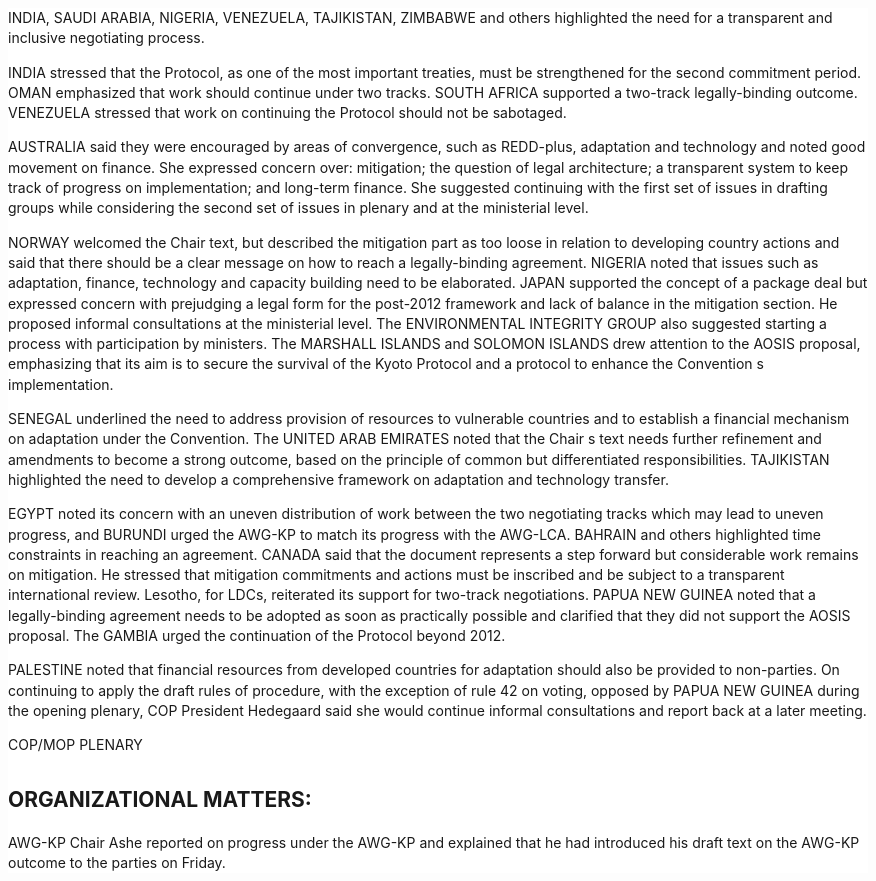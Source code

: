 INDIA, SAUDI ARABIA, NIGERIA, VENEZUELA, TAJIKISTAN, ZIMBABWE and others highlighted the need for a transparent and inclusive negotiating process.

INDIA stressed that the Protocol, as one of the most important treaties, must be strengthened for the second commitment period. OMAN emphasized that work should continue under two tracks. SOUTH AFRICA supported a two-track legally-binding outcome. VENEZUELA stressed that work on continuing the Protocol should not be sabotaged.

AUSTRALIA said they were encouraged by areas of convergence, such as REDD-plus, adaptation and technology and noted good movement on finance. She expressed concern over: mitigation; the question of legal architecture; a transparent system to keep track of progress on implementation; and long-term finance. She suggested continuing with the first set of issues in drafting groups while considering the second set of issues in plenary and at the ministerial level.

NORWAY welcomed the Chair text, but described the mitigation part as too loose in relation to developing country actions and said that there should be a clear message on how to reach a legally-binding agreement. NIGERIA noted that issues such as adaptation, finance, technology and capacity building need to be elaborated. JAPAN supported the concept of a package deal but expressed concern with prejudging a legal form for the post-2012 framework and lack of balance in the mitigation section. He proposed informal consultations at the ministerial level. The ENVIRONMENTAL INTEGRITY GROUP also suggested starting a process with participation by ministers. The MARSHALL ISLANDS and SOLOMON ISLANDS drew attention to the AOSIS proposal, emphasizing that its aim is to secure the survival of the Kyoto Protocol and a protocol to enhance the Convention s implementation.

SENEGAL underlined the need to address provision of resources to vulnerable countries and to establish a financial mechanism on adaptation under the Convention. The UNITED ARAB EMIRATES noted that the Chair s text needs further refinement and amendments to become a strong outcome, based on the principle of common but differentiated responsibilities. TAJIKISTAN highlighted the need to develop a comprehensive framework on adaptation and technology transfer.

EGYPT noted its concern with an uneven distribution of work between the two negotiating tracks which may lead to uneven progress, and BURUNDI urged the AWG-KP to match its progress with the AWG-LCA. BAHRAIN and others highlighted time constraints in reaching an agreement. CANADA said that the document represents a step forward but considerable work remains on mitigation. He stressed that mitigation commitments and actions must be inscribed and be subject to a transparent international review. Lesotho, for LDCs, reiterated its support for two-track negotiations. PAPUA NEW GUINEA noted that a legally-binding agreement needs to be adopted as soon as practically possible and clarified that they did not support the AOSIS proposal. The GAMBIA urged the continuation of the Protocol beyond 2012.

PALESTINE noted that financial resources from developed countries for adaptation should also be provided to non-parties. On continuing to apply the draft rules of procedure, with the exception of rule 42 on voting, opposed by PAPUA NEW GUINEA during the opening plenary, COP President Hedegaard said she would continue informal consultations and report back at a later meeting.

COP/MOP PLENARY

## ORGANIZATIONAL MATTERS:

AWG-KP Chair Ashe reported on progress under the AWG-KP and explained that he had introduced his draft text on the AWG-KP outcome to the parties on Friday.
